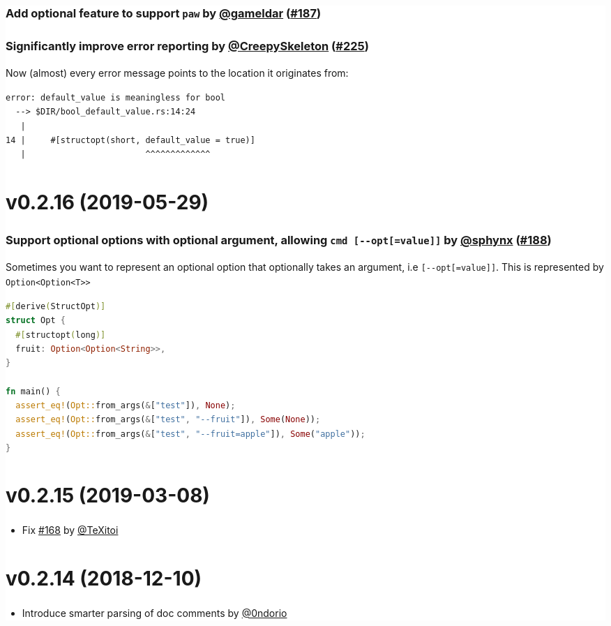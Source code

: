 ### Add optional feature to support `paw` by [@gameldar](https://github.com/gameldar) ([#187](https://github.com/TeXitoi/structopt/issues/187))

### Significantly improve error reporting by [@CreepySkeleton](https://github.com/CreepySkeleton) ([#225](https://github.com/TeXitoi/structopt/pull/225/))
Now (almost) every error message points to the location it originates from:

```text
error: default_value is meaningless for bool
  --> $DIR/bool_default_value.rs:14:24
   |
14 |     #[structopt(short, default_value = true)]
   |                        ^^^^^^^^^^^^^
```

# v0.2.16 (2019-05-29)

### Support optional options with optional argument, allowing `cmd [--opt[=value]]` by [@sphynx](https://github.com/sphynx) ([#188](https://github.com/TeXitoi/structopt/issues/188))
Sometimes you want to represent an optional option that optionally takes an argument,
i.e `[--opt[=value]]`. This is represented by `Option<Option<T>>`

```rust
#[derive(StructOpt)]
struct Opt {
  #[structopt(long)]
  fruit: Option<Option<String>>,
}

fn main() {
  assert_eq!(Opt::from_args(&["test"]), None);
  assert_eq!(Opt::from_args(&["test", "--fruit"]), Some(None));
  assert_eq!(Opt::from_args(&["test", "--fruit=apple"]), Some("apple"));
}
```

# v0.2.15 (2019-03-08)

* Fix [#168](https://github.com/TeXitoi/structopt/issues/168) by [@TeXitoi](https://github.com/TeXitoi)

# v0.2.14 (2018-12-10)

* Introduce smarter parsing of doc comments by [@0ndorio](https://github.com/0ndorio)
